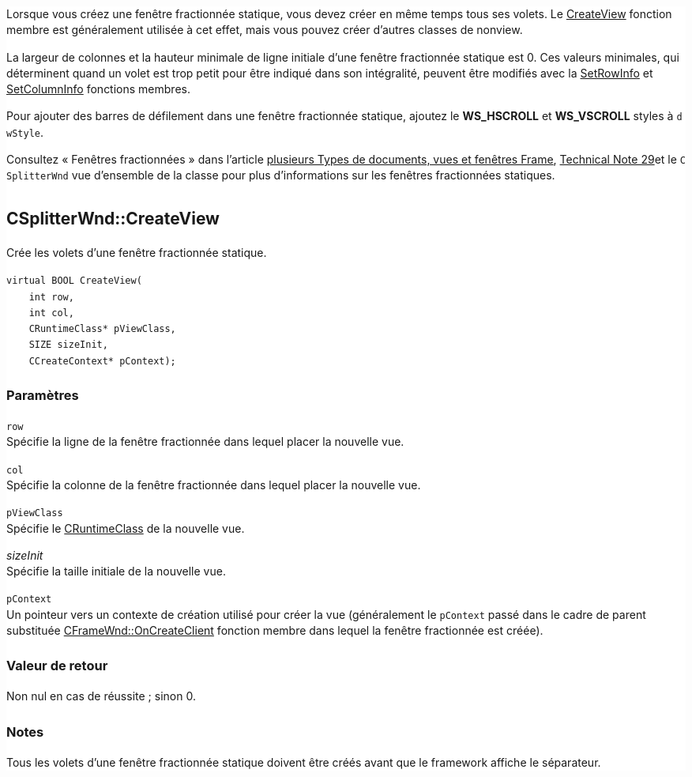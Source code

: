  Lorsque vous créez une fenêtre fractionnée statique, vous devez créer en même temps tous ses volets. Le [CreateView](#createview) fonction membre est généralement utilisée à cet effet, mais vous pouvez créer d’autres classes de nonview.  
  
 La largeur de colonnes et la hauteur minimale de ligne initiale d’une fenêtre fractionnée statique est 0. Ces valeurs minimales, qui déterminent quand un volet est trop petit pour être indiqué dans son intégralité, peuvent être modifiés avec la [SetRowInfo](#setrowinfo) et [SetColumnInfo](#setcolumninfo) fonctions membres.  
  
 Pour ajouter des barres de défilement dans une fenêtre fractionnée statique, ajoutez le **WS_HSCROLL** et **WS_VSCROLL** styles à `dwStyle`.  
  
 Consultez « Fenêtres fractionnées » dans l’article [plusieurs Types de documents, vues et fenêtres Frame](../../mfc/multiple-document-types-views-and-frame-windows.md), [Technical Note 29](../../mfc/tn029-splitter-windows.md)et le `CSplitterWnd` vue d’ensemble de la classe pour plus d’informations sur les fenêtres fractionnées statiques.  
  
##  <a name="createview"></a>CSplitterWnd::CreateView  
 Crée les volets d’une fenêtre fractionnée statique.  
  
```  
virtual BOOL CreateView(
    int row,  
    int col,  
    CRuntimeClass* pViewClass,  
    SIZE sizeInit,  
    CCreateContext* pContext);
```  
  
### <a name="parameters"></a>Paramètres  
 `row`  
 Spécifie la ligne de la fenêtre fractionnée dans lequel placer la nouvelle vue.  
  
 `col`  
 Spécifie la colonne de la fenêtre fractionnée dans lequel placer la nouvelle vue.  
  
 `pViewClass`  
 Spécifie le [CRuntimeClass](../../mfc/reference/cruntimeclass-structure.md) de la nouvelle vue.  
  
 *sizeInit*  
 Spécifie la taille initiale de la nouvelle vue.  
  
 `pContext`  
 Un pointeur vers un contexte de création utilisé pour créer la vue (généralement le `pContext` passé dans le cadre de parent substituée [CFrameWnd::OnCreateClient](../../mfc/reference/cframewnd-class.md#oncreateclient) fonction membre dans lequel la fenêtre fractionnée est créée).  
  
### <a name="return-value"></a>Valeur de retour  
 Non nul en cas de réussite ; sinon 0.  
  
### <a name="remarks"></a>Notes  
 Tous les volets d’une fenêtre fractionnée statique doivent être créés avant que le framework affiche le séparateur.  
  